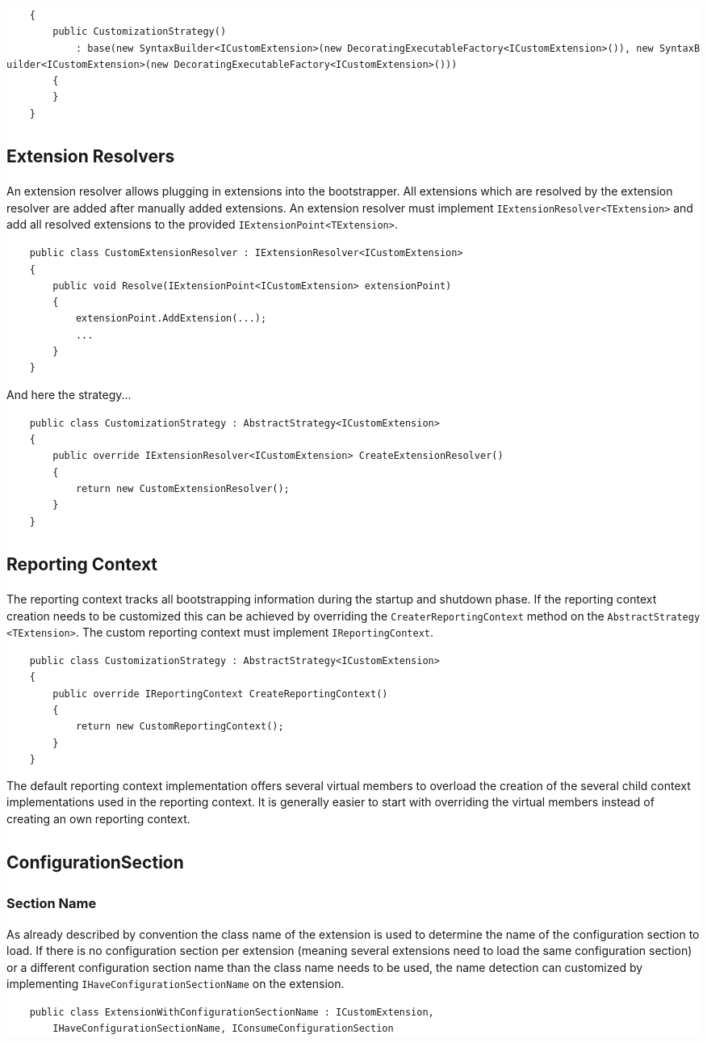 ```
    {
        public CustomizationStrategy()
            : base(new SyntaxBuilder<ICustomExtension>(new DecoratingExecutableFactory<ICustomExtension>()), new SyntaxBuilder<ICustomExtension>(new DecoratingExecutableFactory<ICustomExtension>()))
        {
        }
    }
```
## Extension Resolvers ##
An extension resolver allows plugging in extensions into the bootstrapper. All extensions which are resolved by the extension resolver are added after manually added extensions. An extension resolver must implement `IExtensionResolver<TExtension>` and add all resolved extensions to the provided `IExtensionPoint<TExtension>`.
```
    public class CustomExtensionResolver : IExtensionResolver<ICustomExtension>
    {
        public void Resolve(IExtensionPoint<ICustomExtension> extensionPoint)
        {
            extensionPoint.AddExtension(...);
            ...
        }
    }
```
And here the strategy...
```
    public class CustomizationStrategy : AbstractStrategy<ICustomExtension>
    {
        public override IExtensionResolver<ICustomExtension> CreateExtensionResolver()
        {
            return new CustomExtensionResolver();
        }
    }
```
## Reporting Context ##
The reporting context tracks all bootstrapping information during the startup and shutdown phase. If the reporting context creation needs to be customized this can be achieved by overriding the `CreaterReportingContext` method on the `AbstractStrategy<TExtension>`. The custom reporting context must implement `IReportingContext`.
```
    public class CustomizationStrategy : AbstractStrategy<ICustomExtension>
    {
        public override IReportingContext CreateReportingContext()
        {
            return new CustomReportingContext();
        }
    }
```
The default reporting context implementation offers several virtual members to overload the creation of the several child context implementations used in the reporting context. It is generally easier to start with overriding the virtual members instead of creating an own reporting context.
## ConfigurationSection ##
### Section Name ###
As already described by convention the class name of the extension is used to determine the name of the configuration section to load. If there is no configuration section per extension (meaning several extensions need to load the same configuration section) or a different configuration section name than the class name needs to be used, the name detection can customized by implementing `IHaveConfigurationSectionName` on the extension.
```
    public class ExtensionWithConfigurationSectionName : ICustomExtension,
        IHaveConfigurationSectionName, IConsumeConfigurationSection
```